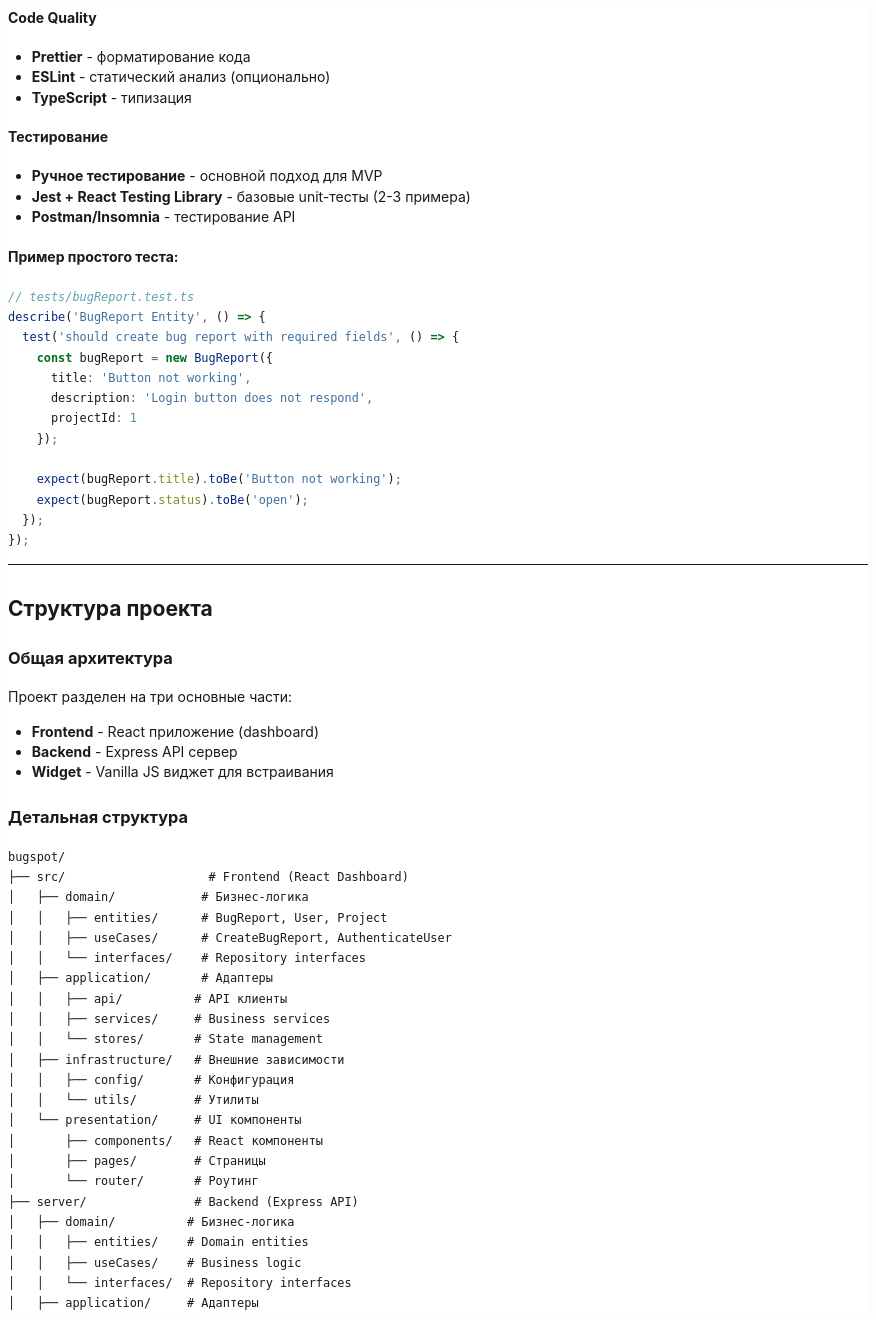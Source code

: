 #### Code Quality
- **Prettier** - форматирование кода
- **ESLint** - статический анализ (опционально)
- **TypeScript** - типизация

#### Тестирование
- **Ручное тестирование** - основной подход для MVP
- **Jest + React Testing Library** - базовые unit-тесты (2-3 примера)
- **Postman/Insomnia** - тестирование API

#### Пример простого теста:
```typescript
// tests/bugReport.test.ts
describe('BugReport Entity', () => {
  test('should create bug report with required fields', () => {
    const bugReport = new BugReport({
      title: 'Button not working',
      description: 'Login button does not respond',
      projectId: 1
    });
    
    expect(bugReport.title).toBe('Button not working');
    expect(bugReport.status).toBe('open');
  });
});
```

---

## Структура проекта

### Общая архитектура

Проект разделен на три основные части:
- **Frontend** - React приложение (dashboard)
- **Backend** - Express API сервер
- **Widget** - Vanilla JS виджет для встраивания

### Детальная структура

```
bugspot/
├── src/                    # Frontend (React Dashboard)
│   ├── domain/            # Бизнес-логика
│   │   ├── entities/      # BugReport, User, Project
│   │   ├── useCases/      # CreateBugReport, AuthenticateUser
│   │   └── interfaces/    # Repository interfaces
│   ├── application/       # Адаптеры
│   │   ├── api/          # API клиенты
│   │   ├── services/     # Business services
│   │   └── stores/       # State management
│   ├── infrastructure/   # Внешние зависимости
│   │   ├── config/       # Конфигурация
│   │   └── utils/        # Утилиты
│   └── presentation/     # UI компоненты
│       ├── components/   # React компоненты
│       ├── pages/        # Страницы
│       └── router/       # Роутинг
├── server/               # Backend (Express API)
│   ├── domain/          # Бизнес-логика
│   │   ├── entities/    # Domain entities
│   │   ├── useCases/    # Business logic
│   │   └── interfaces/  # Repository interfaces
│   ├── application/     # Адаптеры
```